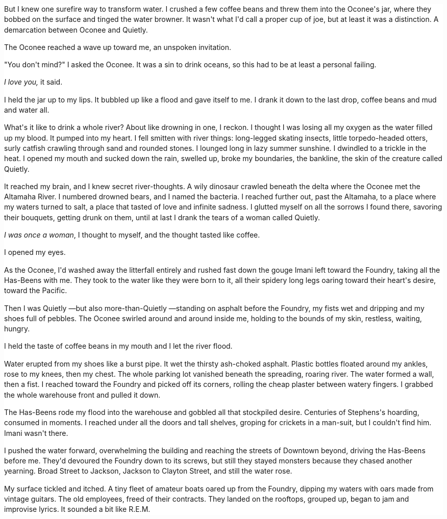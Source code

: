 But I knew one surefire way to transform water. I crushed a few coffee beans and threw them into the Oconee's jar, where they bobbed on the surface and tinged the water browner. It wasn't what I'd call a proper cup of joe, but at least it was a distinction. A demarcation between Oconee and Quietly.

The Oconee reached a wave up toward me, an unspoken invitation.

"You don't mind?" I asked the Oconee. It was a sin to drink oceans, so this had to be at least a personal failing.

_I love you,_ it said.

I held the jar up to my lips. It bubbled up like a flood and gave itself to me. I drank it down to the last drop, coffee beans and mud and water all.

What's it like to drink a whole river? About like drowning in one, I reckon. I thought I was losing all my oxygen as the water filled up my blood. It pumped into my heart. I fell smitten with river things: long-legged skating insects, little torpedo-headed otters, surly catfish crawling through sand and rounded stones. I lounged long in lazy summer sunshine. I dwindled to a trickle in the heat. I opened my mouth and sucked down the rain, swelled up, broke my boundaries, the bankline, the skin of the creature called Quietly.

It reached my brain, and I knew secret river-thoughts. A wily dinosaur crawled beneath the delta where the Oconee met the Altamaha River. I numbered drowned bears, and I named the bacteria. I reached further out, past the Altamaha, to a place where my waters turned to salt, a place that tasted of love and infinite sadness. I glutted myself on all the sorrows I found there, savoring their bouquets, getting drunk on them, until at last I drank the tears of a woman called Quietly.

_I was once a woman_, I thought to myself, and the thought tasted like coffee.

I opened my eyes.

As the Oconee, I'd washed away the litterfall entirely and rushed fast down the gouge Imani left toward the Foundry, taking all the Has-Beens with me. They took to the water like they were born to it, all their spidery long legs oaring toward their heart's desire, toward the Pacific.

Then I was Quietly —but also more-than-Quietly —standing on asphalt before the Foundry, my fists wet and dripping and my shoes full of pebbles. The Oconee swirled around and around inside me, holding to the bounds of my skin, restless, waiting, hungry.

I held the taste of coffee beans in my mouth and I let the river flood.

Water erupted from my shoes like a burst pipe. It wet the thirsty ash-choked asphalt. Plastic bottles floated around my ankles, rose to my knees, then my chest. The whole parking lot vanished beneath the spreading, roaring river. The water formed a wall, then a fist. I reached toward the Foundry and picked off its corners, rolling the cheap plaster between watery fingers. I grabbed the whole warehouse front and pulled it down.

The Has-Beens rode my flood into the warehouse and gobbled all that stockpiled desire. Centuries of Stephens's hoarding, consumed in moments. I reached under all the doors and tall shelves, groping for crickets in a man-suit, but I couldn't find him. Imani wasn't there.

I pushed the water forward, overwhelming the building and reaching the streets of Downtown beyond, driving the Has-Beens before me. They'd devoured the Foundry down to its screws, but still they stayed monsters because they chased another yearning. Broad Street to Jackson, Jackson to Clayton Street, and still the water rose.

My surface tickled and itched. A tiny fleet of amateur boats oared up from the Foundry, dipping my waters with oars made from vintage guitars. The old employees, freed of their contracts. They landed on the rooftops, grouped up, began to jam and improvise lyrics. It sounded a bit like R.E.M.
